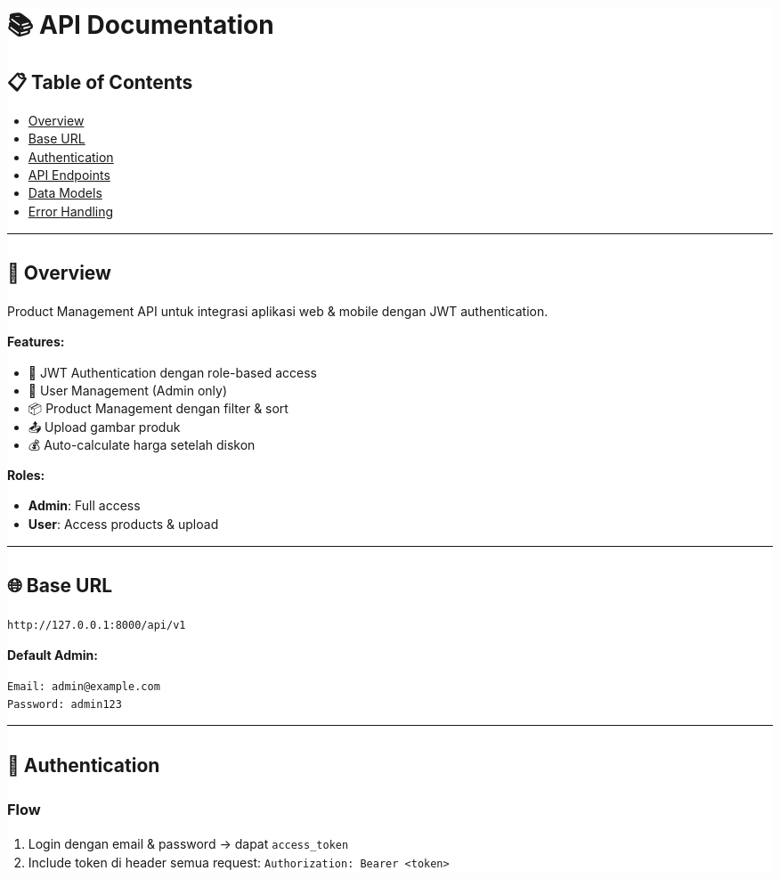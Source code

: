 # 📚 API Documentation

## 📋 Table of Contents

- [Overview](#overview)
- [Base URL](#base-url)
- [Authentication](#authentication)
- [API Endpoints](#api-endpoints)
- [Data Models](#data-models)
- [Error Handling](#error-handling)

---

## 🎯 Overview

Product Management API untuk integrasi aplikasi web & mobile dengan JWT authentication.

**Features:**

- 🔐 JWT Authentication dengan role-based access
- 👥 User Management (Admin only)
- 📦 Product Management dengan filter & sort
- 📤 Upload gambar produk
- 💰 Auto-calculate harga setelah diskon

**Roles:**

- **Admin**: Full access
- **User**: Access products & upload

---

## 🌐 Base URL

```
http://127.0.0.1:8000/api/v1
```

**Default Admin:**

```
Email: admin@example.com
Password: admin123
```

---

## 🔐 Authentication

### Flow

1. Login dengan email & password → dapat `access_token`
2. Include token di header semua request: `Authorization: Bearer <token>`
